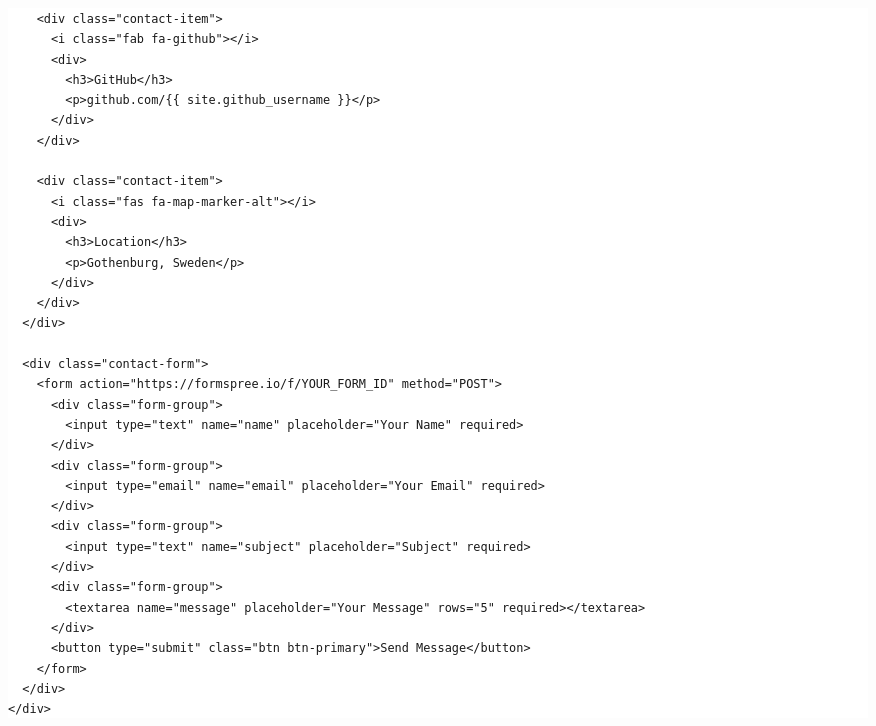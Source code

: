         <div class="contact-item">
          <i class="fab fa-github"></i>
          <div>
            <h3>GitHub</h3>
            <p>github.com/{{ site.github_username }}</p>
          </div>
        </div>
        
        <div class="contact-item">
          <i class="fas fa-map-marker-alt"></i>
          <div>
            <h3>Location</h3>
            <p>Gothenburg, Sweden</p>
          </div>
        </div>
      </div>
      
      <div class="contact-form">
        <form action="https://formspree.io/f/YOUR_FORM_ID" method="POST">
          <div class="form-group">
            <input type="text" name="name" placeholder="Your Name" required>
          </div>
          <div class="form-group">
            <input type="email" name="email" placeholder="Your Email" required>
          </div>
          <div class="form-group">
            <input type="text" name="subject" placeholder="Subject" required>
          </div>
          <div class="form-group">
            <textarea name="message" placeholder="Your Message" rows="5" required></textarea>
          </div>
          <button type="submit" class="btn btn-primary">Send Message</button>
        </form>
      </div>
    </div>
  </div>
</section>
